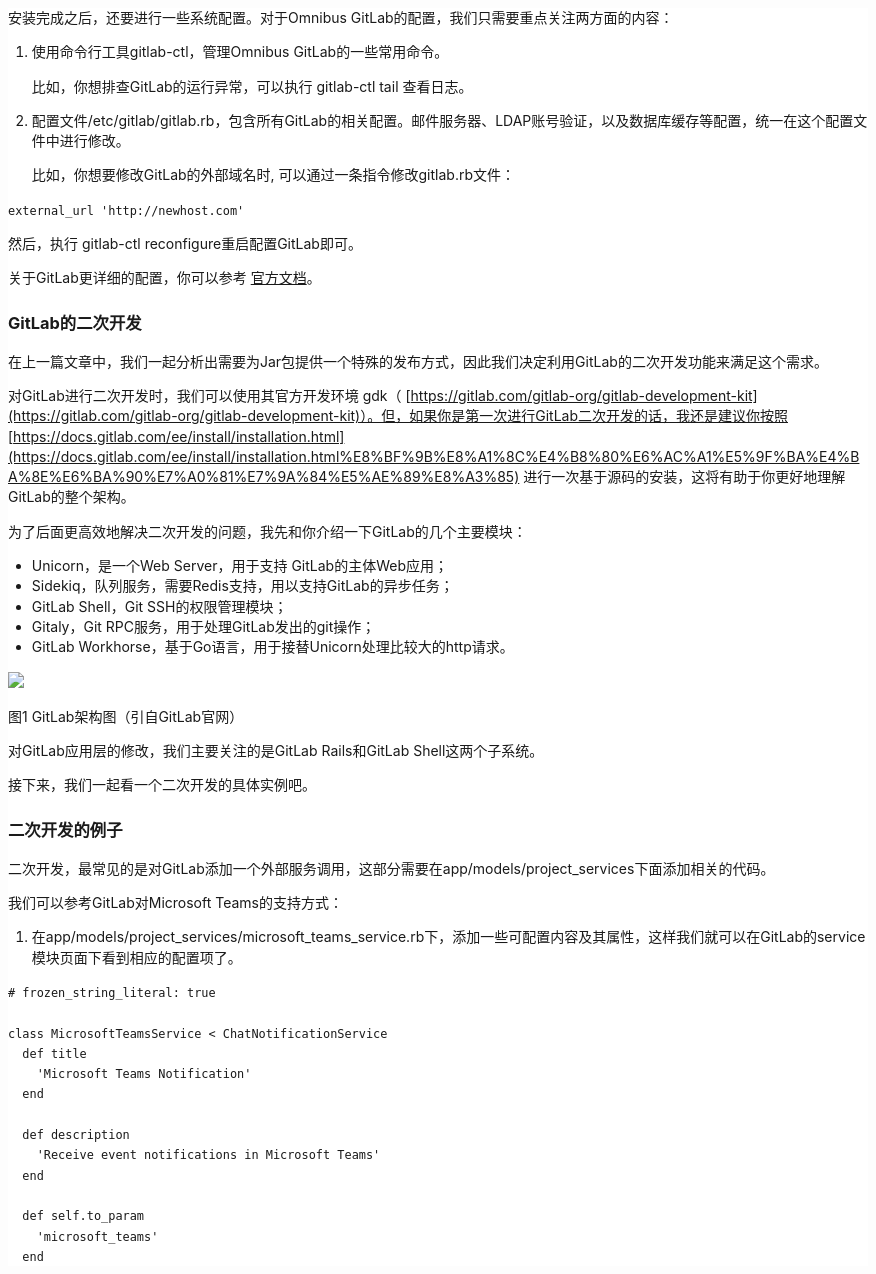 安装完成之后，还要进行一些系统配置。对于Omnibus GitLab的配置，我们只需要重点关注两方面的内容：

1. 使用命令行工具gitlab-ctl，管理Omnibus GitLab的一些常用命令。


   比如，你想排查GitLab的运行异常，可以执行 gitlab-ctl tail 查看日志。

2. 配置文件/etc/gitlab/gitlab.rb，包含所有GitLab的相关配置。邮件服务器、LDAP账号验证，以及数据库缓存等配置，统一在这个配置文件中进行修改。


   比如，你想要修改GitLab的外部域名时, 可以通过一条指令修改gitlab.rb文件：


```
external_url 'http://newhost.com'

```

然后，执行 gitlab-ctl reconfigure重启配置GitLab即可。

关于GitLab更详细的配置，你可以参考 [官方文档](https://docs.gitlab.com/omnibus/README.html#installation-and-configuration-using-omnibus-package)。

### GitLab的二次开发

在上一篇文章中，我们一起分析出需要为Jar包提供一个特殊的发布方式，因此我们决定利用GitLab的二次开发功能来满足这个需求。

对GitLab进行二次开发时，我们可以使用其官方开发环境 gdk（ [https://gitlab.com/gitlab-org/gitlab-development-kit](https://gitlab.com/gitlab-org/gitlab-development-kit)）。但，如果你是第一次进行GitLab二次开发的话，我还是建议你按照 [https://docs.gitlab.com/ee/install/installation.html](https://docs.gitlab.com/ee/install/installation.html%E8%BF%9B%E8%A1%8C%E4%B8%80%E6%AC%A1%E5%9F%BA%E4%BA%8E%E6%BA%90%E7%A0%81%E7%9A%84%E5%AE%89%E8%A3%85) 进行一次基于源码的安装，这将有助于你更好地理解GitLab的整个架构。

为了后面更高效地解决二次开发的问题，我先和你介绍一下GitLab的几个主要模块：

- Unicorn，是一个Web Server，用于支持 GitLab的主体Web应用；
- Sidekiq，队列服务，需要Redis支持，用以支持GitLab的异步任务；
- GitLab Shell，Git SSH的权限管理模块；
- Gitaly，Git RPC服务，用于处理GitLab发出的git操作；
- GitLab Workhorse，基于Go语言，用于接替Unicorn处理比较大的http请求。

![](https://static001.geekbang.org/resource/image/99/59/99b692ac7f885af249a8ebf6567f3559.png?wh=1920*1548)

图1 GitLab架构图（引自GitLab官网）

对GitLab应用层的修改，我们主要关注的是GitLab Rails和GitLab Shell这两个子系统。

接下来，我们一起看一个二次开发的具体实例吧。

### 二次开发的例子

二次开发，最常见的是对GitLab添加一个外部服务调用，这部分需要在app/models/project\_services下面添加相关的代码。

我们可以参考GitLab对Microsoft Teams的支持方式：

1. 在app/models/project\_services/microsoft\_teams\_service.rb下，添加一些可配置内容及其属性，这样我们就可以在GitLab的service模块页面下看到相应的配置项了。

```
# frozen_string_literal: true

class MicrosoftTeamsService < ChatNotificationService
  def title
    'Microsoft Teams Notification'
  end

  def description
    'Receive event notifications in Microsoft Teams'
  end

  def self.to_param
    'microsoft_teams'
  end
```